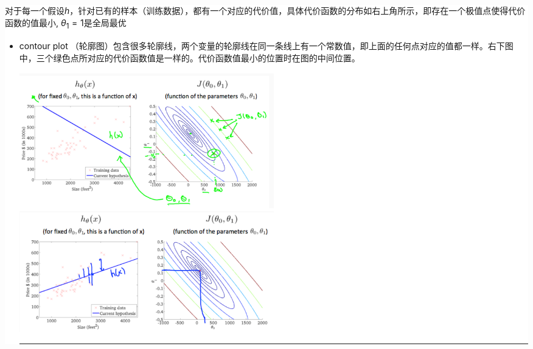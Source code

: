 

对于每一个假设$h$，针对已有的样本（训练数据），都有一个对应的代价值，具体代价函数的分布如右上角所示，即存在一个极值点使得代价函数的值最小, $\theta_1 = 1$是全局最优

- contour plot （轮廓图）包含很多轮廓线，两个变量的轮廓线在同一条线上有一个常数值，即上面的任何点对应的值都一样。右下图中，三个绿色点所对应的代价函数值是一样的。代价函数值最小的位置时在图的中间位置。

  <img src="image/contour_line.png" width=50% height=50% />

  <img src="image/contour_line1.png" width=50% height=50% />

  ------
